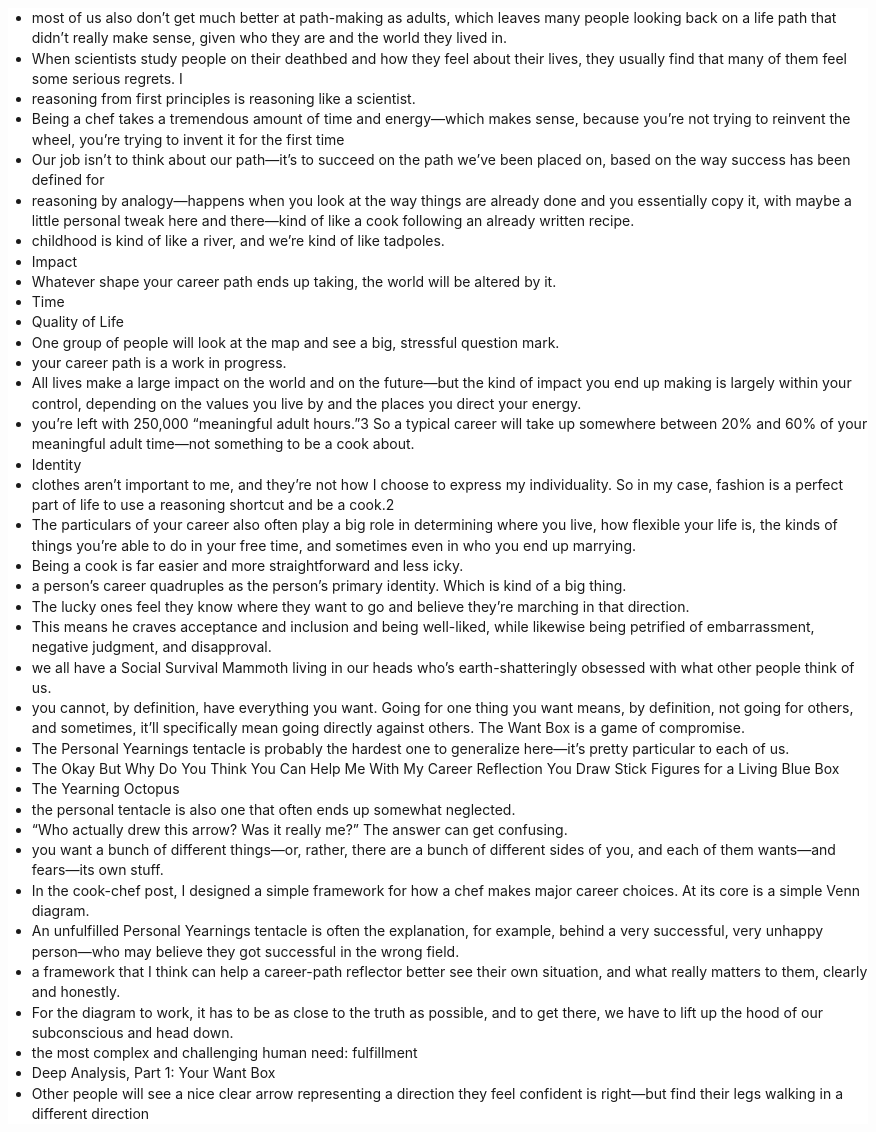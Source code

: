 - most of us also don’t get much better at path-making as adults, which leaves many people looking back on a life path that didn’t really make sense, given who they are and the world they lived in.
- When scientists study people on their deathbed and how they feel about their lives, they usually find that many of them feel some serious regrets. I
- reasoning from first principles is reasoning like a scientist.
- Being a chef takes a tremendous amount of time and energy—which makes sense, because you’re not trying to reinvent the wheel, you’re trying to invent it for the first time
- Our job isn’t to think about our path—it’s to succeed on the path we’ve been placed on, based on the way success has been defined for
- reasoning by analogy—happens when you look at the way things are already done and you essentially copy it, with maybe a little personal tweak here and there—kind of like a cook following an already written recipe.
- childhood is kind of like a river, and we’re kind of like tadpoles.
- Impact
- Whatever shape your career path ends up taking, the world will be altered by it.
- Time
- Quality of Life
- One group of people will look at the map and see a big, stressful question mark.
- your career path is a work in progress.
- All lives make a large impact on the world and on the future—but the kind of impact you end up making is largely within your control, depending on the values you live by and the places you direct your energy.
- you’re left with 250,000 “meaningful adult hours.”3 So a typical career will take up somewhere between 20% and 60% of your meaningful adult time—not something to be a cook about.
- Identity
- clothes aren’t important to me, and they’re not how I choose to express my individuality. So in my case, fashion is a perfect part of life to use a reasoning shortcut and be a cook.2
- The particulars of your career also often play a big role in determining where you live, how flexible your life is, the kinds of things you’re able to do in your free time, and sometimes even in who you end up marrying.
- Being a cook is far easier and more straightforward and less icky.
- a person’s career quadruples as the person’s primary identity. Which is kind of a big thing.
- The lucky ones feel they know where they want to go and believe they’re marching in that direction.
- This means he craves acceptance and inclusion and being well-liked, while likewise being petrified of embarrassment, negative judgment, and disapproval.
- we all have a Social Survival Mammoth living in our heads who’s earth-shatteringly obsessed with what other people think of us.
- you cannot, by definition, have everything you want. Going for one thing you want means, by definition, not going for others, and sometimes, it’ll specifically mean going directly against others. The Want Box is a game of compromise.
- The Personal Yearnings tentacle is probably the hardest one to generalize here—it’s pretty particular to each of us.
- The Okay But Why Do You Think You Can Help Me With My Career Reflection You Draw Stick Figures for a Living Blue Box
- The Yearning Octopus
- the personal tentacle is also one that often ends up somewhat neglected.
- “Who actually drew this arrow? Was it really me?” The answer can get confusing.
- you want a bunch of different things—or, rather, there are a bunch of different sides of you, and each of them wants—and fears—its own stuff.
- In the cook-chef post, I designed a simple framework for how a chef makes major career choices. At its core is a simple Venn diagram.
- An unfulfilled Personal Yearnings tentacle is often the explanation, for example, behind a very successful, very unhappy person—who may believe they got successful in the wrong field.
- a framework that I think can help a career-path reflector better see their own situation, and what really matters to them, clearly and honestly.
- For the diagram to work, it has to be as close to the truth as possible, and to get there, we have to lift up the hood of our subconscious and head down.
- the most complex and challenging human need: fulfillment
- Deep Analysis, Part 1: Your Want Box
- Other people will see a nice clear arrow representing a direction they feel confident is right—but find their legs walking in a different direction